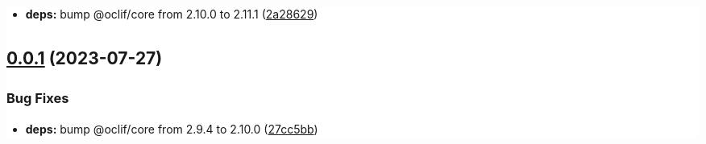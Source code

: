 -   **deps:** bump @oclif/core from 2.10.0 to 2.11.1 ([2a28629](https://github.com/oclif/hello-world/commit/2a286297f0e021df4ab2c3f33686b142351c70ea))

## [0.0.1](https://github.com/oclif/hello-world/compare/27cc5bb44cc4aee53f74bfaef39c1fe03e637d72...0.0.1) (2023-07-27)

### Bug Fixes

-   **deps:** bump @oclif/core from 2.9.4 to 2.10.0 ([27cc5bb](https://github.com/oclif/hello-world/commit/27cc5bb44cc4aee53f74bfaef39c1fe03e637d72))
